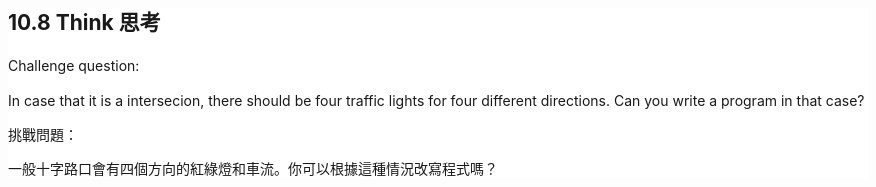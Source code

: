 ## 10.8 Think 思考
<P>
Challenge question: 
<P>
<P>
In case that it is a intersecion, there should be four traffic lights for four different directions. Can you write a program in that case?
<P>
<P>
挑戰問題：
<P>
<P>
一般十字路口會有四個方向的紅綠燈和車流。你可以根據這種情況改寫程式嗎？
<P>
